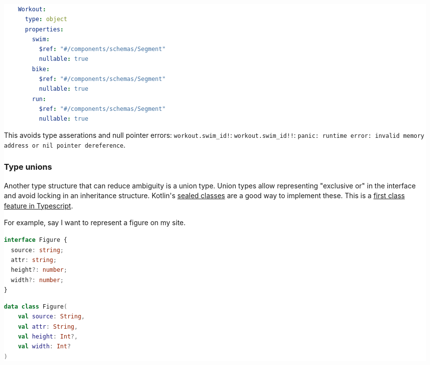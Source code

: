 ```yml
    Workout:
      type: object
      properties:
        swim:
          $ref: "#/components/schemas/Segment"
          nullable: true
        bike:
          $ref: "#/components/schemas/Segment"
          nullable: true
        run:
          $ref: "#/components/schemas/Segment"
          nullable: true
```

</div>

This avoids type asserations and null pointer errors<span class="example-code" data-lang="ts">: `workout.swim_id!`</span><span class="example-code" data-lang="kt">: `workout.swim_id!!`</span><span class="example-code" data-lang="go">: `panic: runtime error: invalid memory address or nil pointer dereference`</span><span class="example-code" data-lang="openapi">.</span>

### Type unions

Another type structure that can reduce ambiguity is a union type. Union types allow representing "exclusive or" in the interface and avoid locking in an inheritance structure. <span class="example-code full-width" data-lang="kt">Kotlin's [sealed classes](https://kotlinlang.org/docs/reference/sealed-classes.html) are a good way to implement these.</span> <span class="example-code full-width" data-lang="ts">This is a [first class feature in Typescript](https://www.typescriptlang.org/docs/handbook/advanced-types.html#union-types).</span>

For example, say I want to represent a figure on my site.

<nav class="lang-controls">
<label for="lang-ts"></label>
<label for="lang-kt"></label>
<label for="lang-go"></label>
<label for="lang-openapi"></label>
</nav>

<div class="example-code full-width" data-lang="ts">

```ts
interface Figure {
  source: string;
  attr: string;
  height?: number;
  width?: number;
}
```

</div>

<div class="example-code full-width" data-lang="kt">

```kt
data class Figure(
    val source: String,
    val attr: String,
    val height: Int?,
    val width: Int?
)
```
